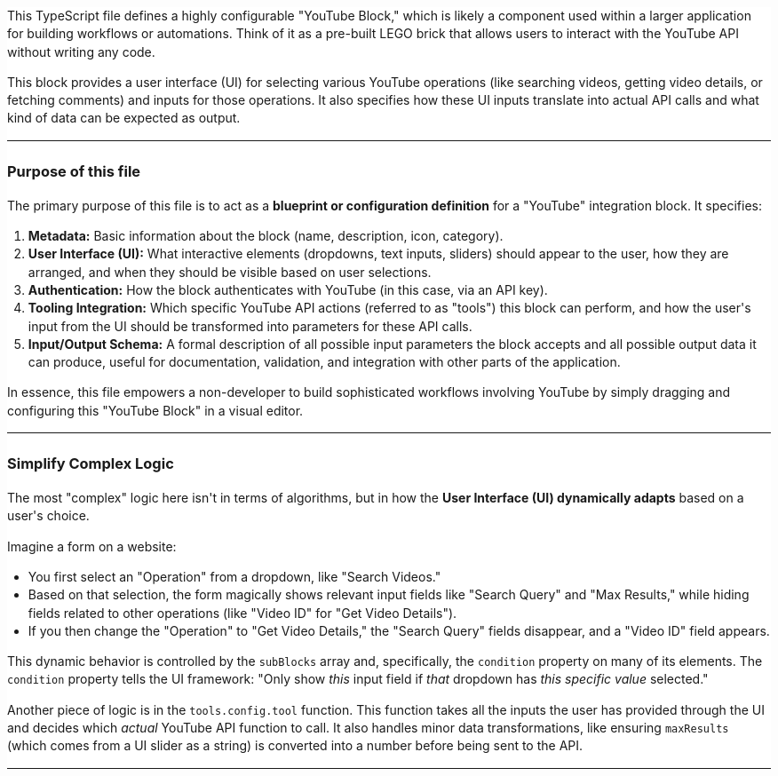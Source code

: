 This TypeScript file defines a highly configurable "YouTube Block," which is likely a component used within a larger application for building workflows or automations. Think of it as a pre-built LEGO brick that allows users to interact with the YouTube API without writing any code.

This block provides a user interface (UI) for selecting various YouTube operations (like searching videos, getting video details, or fetching comments) and inputs for those operations. It also specifies how these UI inputs translate into actual API calls and what kind of data can be expected as output.

---

### **Purpose of this file**

The primary purpose of this file is to act as a **blueprint or configuration definition** for a "YouTube" integration block. It specifies:

1.  **Metadata:** Basic information about the block (name, description, icon, category).
2.  **User Interface (UI):** What interactive elements (dropdowns, text inputs, sliders) should appear to the user, how they are arranged, and when they should be visible based on user selections.
3.  **Authentication:** How the block authenticates with YouTube (in this case, via an API key).
4.  **Tooling Integration:** Which specific YouTube API actions (referred to as "tools") this block can perform, and how the user's input from the UI should be transformed into parameters for these API calls.
5.  **Input/Output Schema:** A formal description of all possible input parameters the block accepts and all possible output data it can produce, useful for documentation, validation, and integration with other parts of the application.

In essence, this file empowers a non-developer to build sophisticated workflows involving YouTube by simply dragging and configuring this "YouTube Block" in a visual editor.

---

### **Simplify Complex Logic**

The most "complex" logic here isn't in terms of algorithms, but in how the **User Interface (UI) dynamically adapts** based on a user's choice.

Imagine a form on a website:
*   You first select an "Operation" from a dropdown, like "Search Videos."
*   Based on that selection, the form magically shows relevant input fields like "Search Query" and "Max Results," while hiding fields related to other operations (like "Video ID" for "Get Video Details").
*   If you then change the "Operation" to "Get Video Details," the "Search Query" fields disappear, and a "Video ID" field appears.

This dynamic behavior is controlled by the `subBlocks` array and, specifically, the `condition` property on many of its elements. The `condition` property tells the UI framework: "Only show *this* input field if *that* dropdown has *this specific value* selected."

Another piece of logic is in the `tools.config.tool` function. This function takes all the inputs the user has provided through the UI and decides which *actual* YouTube API function to call. It also handles minor data transformations, like ensuring `maxResults` (which comes from a UI slider as a string) is converted into a number before being sent to the API.

---
